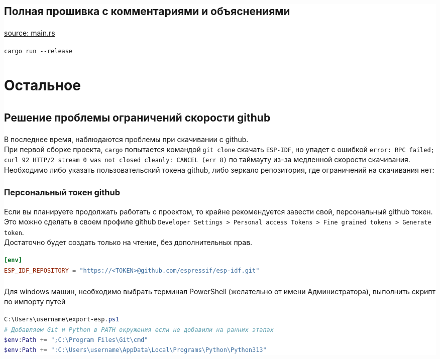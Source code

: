 ## Полная прошивка c комментариями и объяснениями

[source: main.rs](src/main.rs)

```shell 
cargo run --release        
```

# Остальное

## Решение проблемы ограничений скорости github

В последнее время, наблюдаются проблемы при скачивании с github.  
При первой сборке проекта, `cargo` попытается командой `git clone` скачать `ESP-IDF`, но упадет с ошибкой
`error: RPC failed; curl 92 HTTP/2 stream 0 was not closed cleanly: CANCEL (err 8)` по таймауту из-за медленной скорости
скачивания.   
Необходимо либо указать пользовательский токена github, либо зеркало репозитория, где ограничений на скачивания нет:

### Персональный токен github

Если вы планируете продолжать работать с проектом, то крайне рекомендуется завести свой, персональный github токен.   
Это можно сделать в своем профиле github
`Developer Settings > Personal access Tokens > Fine grained tokens > Generate token`.   
Достаточно будет создать только на чтение, без дополнительных прав.

```toml
[env]
ESP_IDF_REPOSITORY = "https://<TOKEN>@github.com/espressif/esp-idf.git"
```

###  

Для windows машин, необходимо выбрать терминал PowerShell (желательно от имени Администратора), выполнить скрипт по
импорту путей

```powershell
C:\Users\username\export-esp.ps1
# Добавляем Git и Python в PATH окружения если не добавили на ранних этапах
$env:Path += ";C:\Program Files\Git\cmd"
$env:Path += ":C:\Users\username\AppData\Local\Programs\Python\Python313"
```